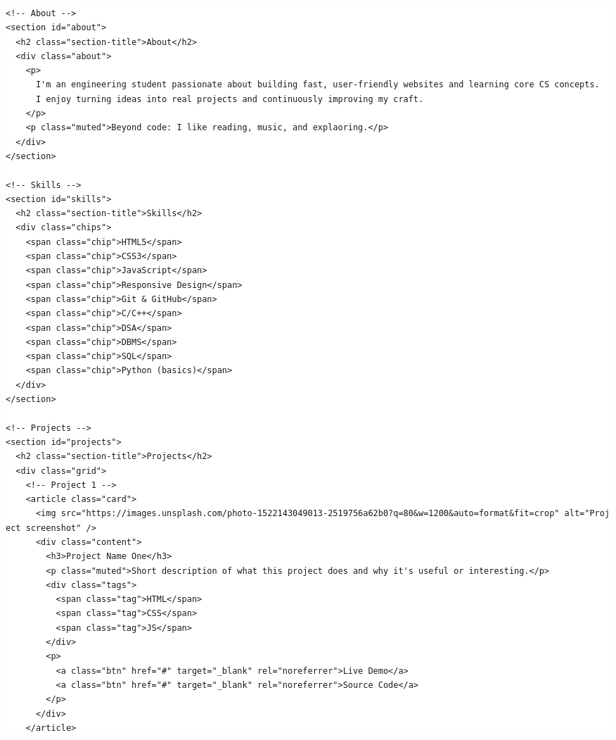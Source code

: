     <!-- About -->
    <section id="about">
      <h2 class="section-title">About</h2>
      <div class="about">
        <p>
          I'm an engineering student passionate about building fast, user-friendly websites and learning core CS concepts.
          I enjoy turning ideas into real projects and continuously improving my craft.
        </p>
        <p class="muted">Beyond code: I like reading, music, and explaoring.</p>
      </div>
    </section>

    <!-- Skills -->
    <section id="skills">
      <h2 class="section-title">Skills</h2>
      <div class="chips">
        <span class="chip">HTML5</span>
        <span class="chip">CSS3</span>
        <span class="chip">JavaScript</span>
        <span class="chip">Responsive Design</span>
        <span class="chip">Git & GitHub</span>
        <span class="chip">C/C++</span>
        <span class="chip">DSA</span>
        <span class="chip">DBMS</span>
        <span class="chip">SQL</span>
        <span class="chip">Python (basics)</span>
      </div>
    </section>

    <!-- Projects -->
    <section id="projects">
      <h2 class="section-title">Projects</h2>
      <div class="grid">
        <!-- Project 1 -->
        <article class="card">
          <img src="https://images.unsplash.com/photo-1522143049013-2519756a62b0?q=80&w=1200&auto=format&fit=crop" alt="Project screenshot" />
          <div class="content">
            <h3>Project Name One</h3>
            <p class="muted">Short description of what this project does and why it's useful or interesting.</p>
            <div class="tags">
              <span class="tag">HTML</span>
              <span class="tag">CSS</span>
              <span class="tag">JS</span>
            </div>
            <p>
              <a class="btn" href="#" target="_blank" rel="noreferrer">Live Demo</a>
              <a class="btn" href="#" target="_blank" rel="noreferrer">Source Code</a>
            </p>
          </div>
        </article>
